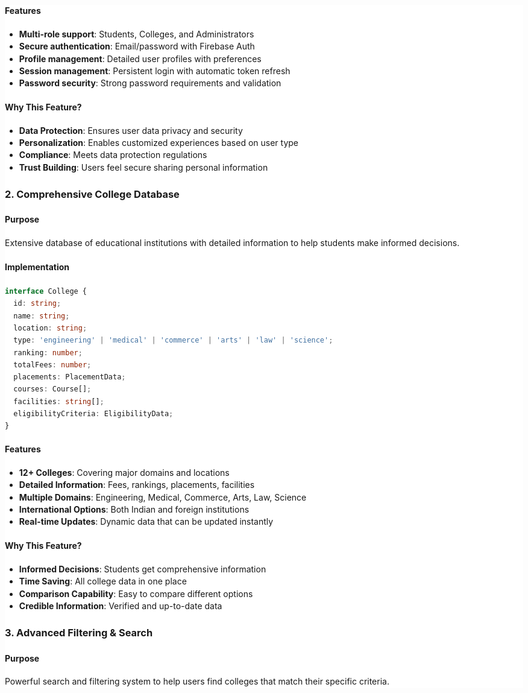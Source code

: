 #### Features
- **Multi-role support**: Students, Colleges, and Administrators
- **Secure authentication**: Email/password with Firebase Auth
- **Profile management**: Detailed user profiles with preferences
- **Session management**: Persistent login with automatic token refresh
- **Password security**: Strong password requirements and validation

#### Why This Feature?
- **Data Protection**: Ensures user data privacy and security
- **Personalization**: Enables customized experiences based on user type
- **Compliance**: Meets data protection regulations
- **Trust Building**: Users feel secure sharing personal information

### 2. Comprehensive College Database

#### Purpose
Extensive database of educational institutions with detailed information to help students make informed decisions.

#### Implementation
```typescript
interface College {
  id: string;
  name: string;
  location: string;
  type: 'engineering' | 'medical' | 'commerce' | 'arts' | 'law' | 'science';
  ranking: number;
  totalFees: number;
  placements: PlacementData;
  courses: Course[];
  facilities: string[];
  eligibilityCriteria: EligibilityData;
}
```

#### Features
- **12+ Colleges**: Covering major domains and locations
- **Detailed Information**: Fees, rankings, placements, facilities
- **Multiple Domains**: Engineering, Medical, Commerce, Arts, Law, Science
- **International Options**: Both Indian and foreign institutions
- **Real-time Updates**: Dynamic data that can be updated instantly

#### Why This Feature?
- **Informed Decisions**: Students get comprehensive information
- **Time Saving**: All college data in one place
- **Comparison Capability**: Easy to compare different options
- **Credible Information**: Verified and up-to-date data

### 3. Advanced Filtering & Search

#### Purpose
Powerful search and filtering system to help users find colleges that match their specific criteria.
